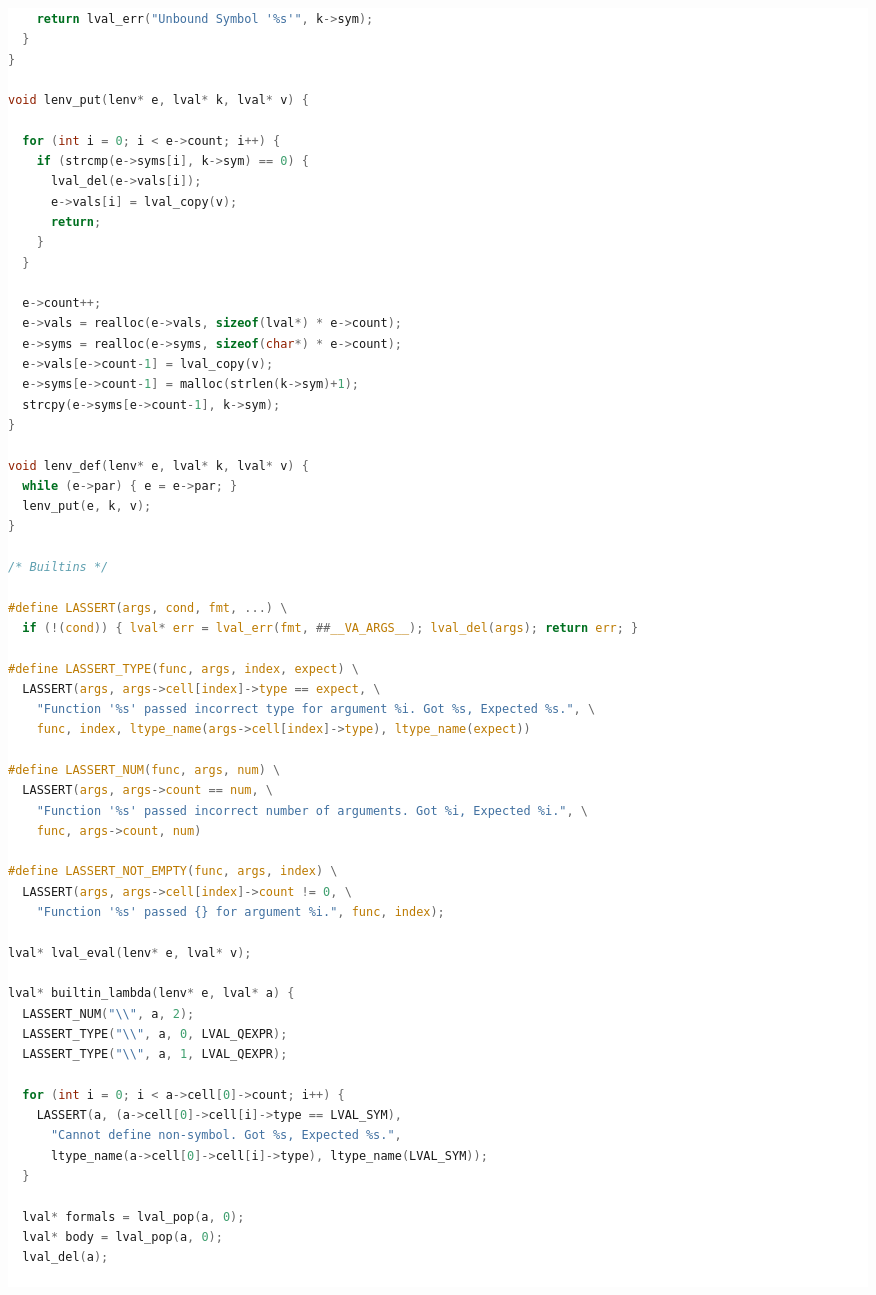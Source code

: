 ```c
    return lval_err("Unbound Symbol '%s'", k->sym);
  }
}

void lenv_put(lenv* e, lval* k, lval* v) {
  
  for (int i = 0; i < e->count; i++) {
    if (strcmp(e->syms[i], k->sym) == 0) {
      lval_del(e->vals[i]);
      e->vals[i] = lval_copy(v);
      return;
    }
  }
  
  e->count++;
  e->vals = realloc(e->vals, sizeof(lval*) * e->count);
  e->syms = realloc(e->syms, sizeof(char*) * e->count);  
  e->vals[e->count-1] = lval_copy(v);
  e->syms[e->count-1] = malloc(strlen(k->sym)+1);
  strcpy(e->syms[e->count-1], k->sym);
}

void lenv_def(lenv* e, lval* k, lval* v) {
  while (e->par) { e = e->par; }
  lenv_put(e, k, v);
}

/* Builtins */

#define LASSERT(args, cond, fmt, ...) \
  if (!(cond)) { lval* err = lval_err(fmt, ##__VA_ARGS__); lval_del(args); return err; }

#define LASSERT_TYPE(func, args, index, expect) \
  LASSERT(args, args->cell[index]->type == expect, \
    "Function '%s' passed incorrect type for argument %i. Got %s, Expected %s.", \
    func, index, ltype_name(args->cell[index]->type), ltype_name(expect))

#define LASSERT_NUM(func, args, num) \
  LASSERT(args, args->count == num, \
    "Function '%s' passed incorrect number of arguments. Got %i, Expected %i.", \
    func, args->count, num)

#define LASSERT_NOT_EMPTY(func, args, index) \
  LASSERT(args, args->cell[index]->count != 0, \
    "Function '%s' passed {} for argument %i.", func, index);
    
lval* lval_eval(lenv* e, lval* v);

lval* builtin_lambda(lenv* e, lval* a) {
  LASSERT_NUM("\\", a, 2);
  LASSERT_TYPE("\\", a, 0, LVAL_QEXPR);
  LASSERT_TYPE("\\", a, 1, LVAL_QEXPR);
  
  for (int i = 0; i < a->cell[0]->count; i++) {
    LASSERT(a, (a->cell[0]->cell[i]->type == LVAL_SYM),
      "Cannot define non-symbol. Got %s, Expected %s.",
      ltype_name(a->cell[0]->cell[i]->type), ltype_name(LVAL_SYM));
  }
  
  lval* formals = lval_pop(a, 0);
  lval* body = lval_pop(a, 0);
  lval_del(a);
  
```